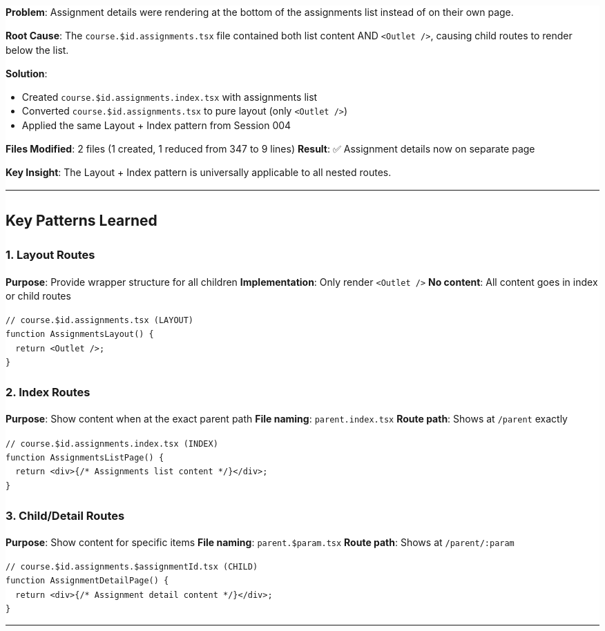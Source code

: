 **Problem**: Assignment details were rendering at the bottom of the assignments list instead of on their own page.

**Root Cause**: The `course.$id.assignments.tsx` file contained both list content AND `<Outlet />`, causing child routes to render below the list.

**Solution**:
- Created `course.$id.assignments.index.tsx` with assignments list
- Converted `course.$id.assignments.tsx` to pure layout (only `<Outlet />`)
- Applied the same Layout + Index pattern from Session 004

**Files Modified**: 2 files (1 created, 1 reduced from 347 to 9 lines)
**Result**: ✅ Assignment details now on separate page

**Key Insight**: The Layout + Index pattern is universally applicable to all nested routes.

---

## Key Patterns Learned

### 1. Layout Routes
**Purpose**: Provide wrapper structure for all children
**Implementation**: Only render `<Outlet />`
**No content**: All content goes in index or child routes

```tsx
// course.$id.assignments.tsx (LAYOUT)
function AssignmentsLayout() {
  return <Outlet />;
}
```

### 2. Index Routes
**Purpose**: Show content when at the exact parent path
**File naming**: `parent.index.tsx`
**Route path**: Shows at `/parent` exactly

```tsx
// course.$id.assignments.index.tsx (INDEX)
function AssignmentsListPage() {
  return <div>{/* Assignments list content */}</div>;
}
```

### 3. Child/Detail Routes
**Purpose**: Show content for specific items
**File naming**: `parent.$param.tsx`
**Route path**: Shows at `/parent/:param`

```tsx
// course.$id.assignments.$assignmentId.tsx (CHILD)
function AssignmentDetailPage() {
  return <div>{/* Assignment detail content */}</div>;
}
```

---